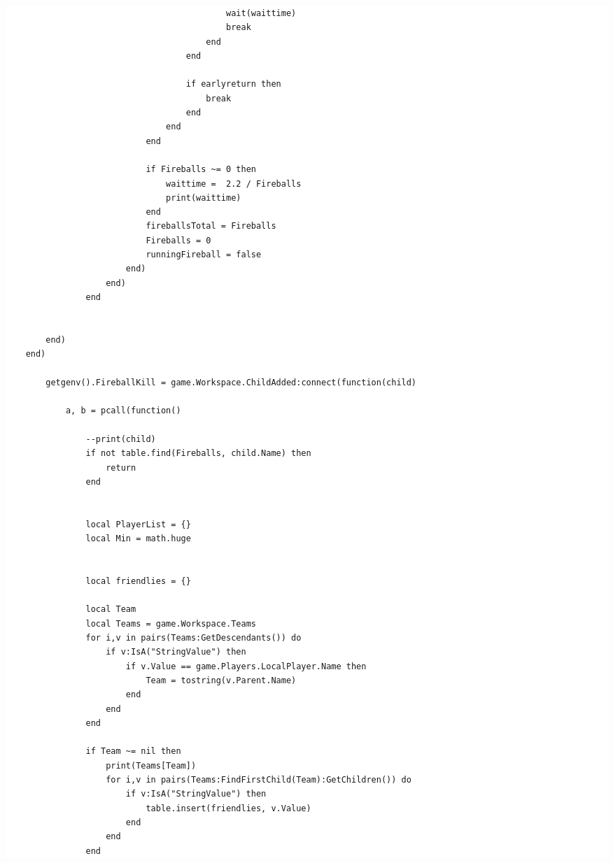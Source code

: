                                                 wait(waittime)
                                                break
                                            end
                                        end

                                        if earlyreturn then
                                            break
                                        end
                                    end
                                end

                                if Fireballs ~= 0 then
                                    waittime =  2.2 / Fireballs
                                    print(waittime)
                                end
                                fireballsTotal = Fireballs
                                Fireballs = 0
                                runningFireball = false
                            end)
                        end)
                    end


            end)
        end)

            getgenv().FireballKill = game.Workspace.ChildAdded:connect(function(child)

                a, b = pcall(function()

                    --print(child)
                    if not table.find(Fireballs, child.Name) then
                        return
                    end


                    local PlayerList = {}
                    local Min = math.huge


                    local friendlies = {}

                    local Team
                    local Teams = game.Workspace.Teams
                    for i,v in pairs(Teams:GetDescendants()) do
                        if v:IsA("StringValue") then
                            if v.Value == game.Players.LocalPlayer.Name then
                                Team = tostring(v.Parent.Name)
                            end
                        end
                    end

                    if Team ~= nil then
                        print(Teams[Team])
                        for i,v in pairs(Teams:FindFirstChild(Team):GetChildren()) do
                            if v:IsA("StringValue") then
                                table.insert(friendlies, v.Value)
                            end
                        end
                    end
